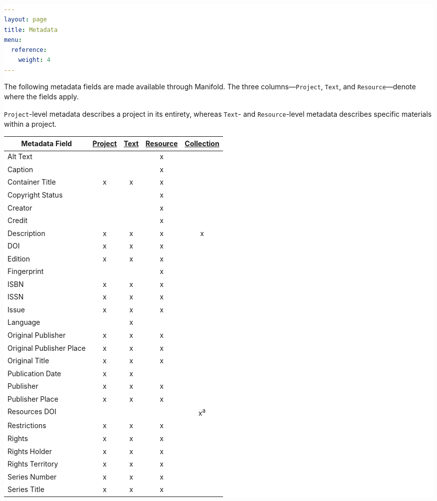 ```yaml
---
layout: page
title: Metadata
menu:
  reference:
    weight: 4
---
```


The following metadata fields are made available through Manifold. The three columns—`Project`, `Text`, and `Resource`—denote where the fields apply.

`Project`-level metadata describes a project in its entirety, whereas `Text`- and `Resource`-level metadata describes specific materials within a project.

| Metadata Field           | [Project][1] | [Text][2] | [Resource][3] | [Collection][4] |
| ------------------------ | :----------: | :-------: | :-----------: | :-------------: |
| Alt Text                 |              |           |       x       |                 |
| Caption                  |              |           |       x       |                 |
| Container Title          |      x       |     x     |       x       |                 |
| Copyright Status         |              |           |       x       |                 |
| Creator                  |              |           |       x       |                 |
| Credit                   |              |           |       x       |                 |
| Description              |      x       |     x     |       x       |        x        |
| DOI                      |      x       |     x     |       x       |                 |
| Edition                  |      x       |     x     |       x       |                 |
| Fingerprint              |              |           |       x       |                 |
| ISBN                     |      x       |     x     |       x       |                 |
| ISSN                     |      x       |     x     |       x       |                 |
| Issue                    |      x       |     x     |       x       |                 |
| Language                 |              |     x     |               |                 |
| Original Publisher       |      x       |     x     |       x       |                 |
| Original Publisher Place |      x       |     x     |       x       |                 |
| Original Title           |      x       |     x     |       x       |                 |
| Publication Date         |      x       |     x     |               |                 |
| Publisher                |      x       |     x     |       x       |                 |
| Publisher Place          |      x       |     x     |       x       |                 |
| Resources DOI            |              |           |               |  x<sup>a</sup>  |
| Restrictions             |      x       |     x     |       x       |                 |
| Rights                   |      x       |     x     |       x       |                 |
| Rights Holder            |      x       |     x     |       x       |                 |
| Rights Territory         |      x       |     x     |       x       |                 |
| Series Number            |      x       |     x     |       x       |                 |
| Series Title             |      x       |     x     |       x       |                 |

[1]: /docs/projects/customizing/metadata.html
[2]: /docs/projects/customizing/texts.html#managing-texts
[3]: /docs/projects/customizing/resources.html
[4]: /docs/projects/customizing/collections.html